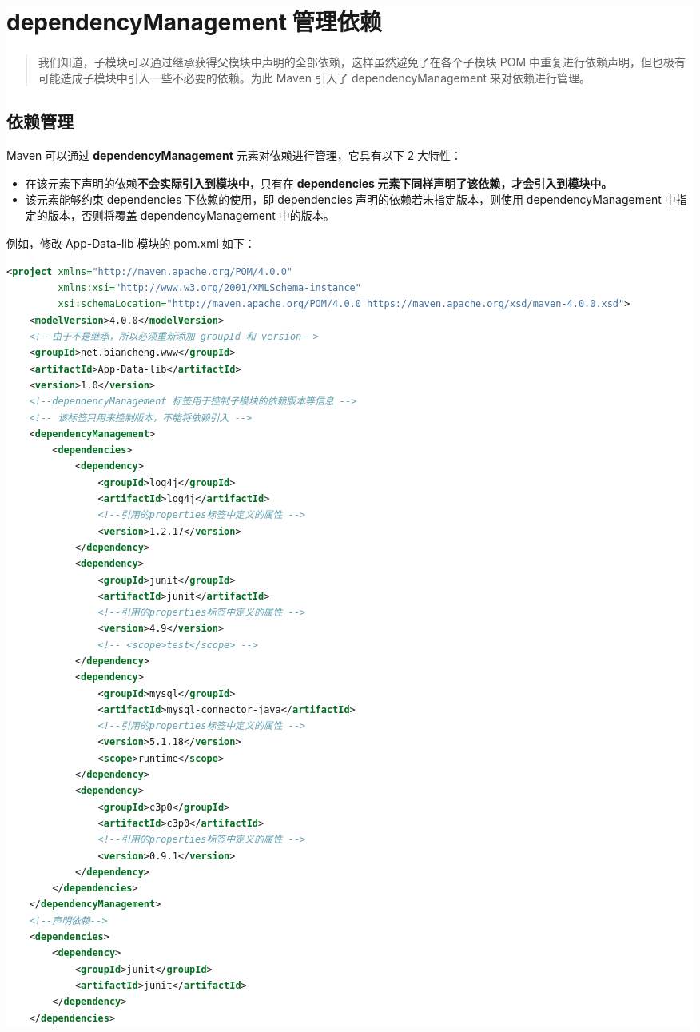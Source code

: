 # dependencyManagement 管理依赖

> 我们知道，子模块可以通过继承获得父模块中声明的全部依赖，这样虽然避免了在各个子模块 POM 中重复进行依赖声明，但也极有可能造成子模块中引入一些不必要的依赖。为此 Maven 引入了 dependencyManagement 来对依赖进行管理。

## 依赖管理

Maven 可以通过 **dependencyManagement** 元素对依赖进行管理，它具有以下 2 大特性：

- 在该元素下声明的依赖**不会实际引入到模块中**，只有在 **dependencies 元素下同样声明了该依赖，才会引入到模块中。**
- 该元素能够约束 dependencies 下依赖的使用，即 dependencies 声明的依赖若未指定版本，则使用 dependencyManagement 中指定的版本，否则将覆盖 dependencyManagement 中的版本。

例如，修改 App-Data-lib 模块的 pom.xml 如下：

```xml
<project xmlns="http://maven.apache.org/POM/4.0.0"
         xmlns:xsi="http://www.w3.org/2001/XMLSchema-instance"
         xsi:schemaLocation="http://maven.apache.org/POM/4.0.0 https://maven.apache.org/xsd/maven-4.0.0.xsd">
    <modelVersion>4.0.0</modelVersion>
    <!--由于不是继承，所以必须重新添加 groupId 和 version-->
    <groupId>net.biancheng.www</groupId>
    <artifactId>App-Data-lib</artifactId>
    <version>1.0</version>
    <!--dependencyManagement 标签用于控制子模块的依赖版本等信息 -->
    <!-- 该标签只用来控制版本，不能将依赖引入 -->
    <dependencyManagement>
        <dependencies>
            <dependency>
                <groupId>log4j</groupId>
                <artifactId>log4j</artifactId>
                <!--引用的properties标签中定义的属性 -->
                <version>1.2.17</version>
            </dependency>
            <dependency>
                <groupId>junit</groupId>
                <artifactId>junit</artifactId>
                <!--引用的properties标签中定义的属性 -->
                <version>4.9</version>
                <!-- <scope>test</scope> -->
            </dependency>
            <dependency>
                <groupId>mysql</groupId>
                <artifactId>mysql-connector-java</artifactId>
                <!--引用的properties标签中定义的属性 -->
                <version>5.1.18</version>
                <scope>runtime</scope>
            </dependency>
            <dependency>
                <groupId>c3p0</groupId>
                <artifactId>c3p0</artifactId>
                <!--引用的properties标签中定义的属性 -->
                <version>0.9.1</version>
            </dependency>
        </dependencies>
    </dependencyManagement>
    <!--声明依赖-->
    <dependencies>
        <dependency>
            <groupId>junit</groupId>
            <artifactId>junit</artifactId>
        </dependency>
    </dependencies>
```
